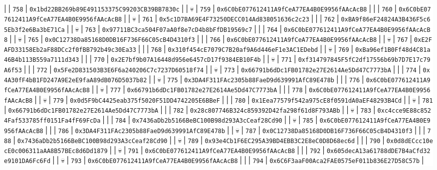 |  | `758` | `0x1bd22BB269b89E491153375C99203CB39BB7830c` |
| 💀 | `759` | `0x6C0bE077612411A9fCeA77EA4B0E9956fAAcAcB8` |
|  | `760` | `0x6C0bE077612411A9fCeA77EA4B0E9956fAAcAcB8` |
| 💀 | `761` | `0x5c1D7BA69E4F73250DECC014Ad838051636c2c23` |
|  | `762` | `0xBA9f86eF24824A3B436F5c65Eb3f2e6Ba3bE71Ca` |
| 💀 | `763` | `0x97711BC3ca504F07aA0f8e7cD4b8bFfDB19569c7` |
|  | `764` | `0x6C0bE077612411A9fCeA77EA4B0E9956fAAcAcB8` |
| 💀 | `765` | `0x0C12738Da85168D0DB16F736F66C05cB4D4310f3` |
|  | `766` | `0x6C0bE077612411A9fCeA77EA4B0E9956fAAcAcB8` |
| 💀 | `767` | `0xE2FAFD33158Eb2aF88DCc2f0fBB792b49c30Ea33` |
|  | `768` | `0x310f454cE7079C7B20af9A6d446eF1e3AC1EDebd` |
| 💀 | `769` | `0xBa96ef1B0Ff48d4C81a46B4b113B559a7111d343` |
|  | `770` | `0x2E7bf9b07A16448d956e6457cD17f9384EB10F4b` |
| 💀 | `771` | `0xf314797845F5fC2df17556b69b7D7E17c79A6f53` |
|  | `772` | `0x5Fe2D831503B3E6F6a240206C7c7237D60518f74` |
| 💀 | `773` | `0x66791b6dDc1FB01782e27E2614Ae5Dd47C7773bA` |
|  | `774` | `0x4A30fF4bB1FD247A9E2eE9faA89dB076D5037b82` |
| 💀 | `775` | `0x3DA4F311FAc2305b88FaeD9d639991AfC89E478b` |
|  | `776` | `0x6C0bE077612411A9fCeA77EA4B0E9956fAAcAcB8` |
| 💀 | `777` | `0x66791b6dDc1FB01782e27E2614Ae5Dd47C7773bA` |
|  | `778` | `0x6C0bE077612411A9fCeA77EA4B0E9956fAAcAcB8` |
| 💀 | `779` | `0x0d5F9bC4425eab375f5020F51DD4742205E6BBeF` |
|  | `780` | `0x1Eea77579f542a975cE8f0591dA0aEF48293B4Cd` |
| 💀 | `781` | `0x66791b6dDc1FB01782e27E2614Ae5Dd47C7773bA` |
|  | `782` | `0x28c807746B324c859392D42fa298f61d8F793ABb` |
| 💀 | `783` | `0xc4cce9E88c8524Faf533785ff0151Fa4fF69FcDa` |
|  | `784` | `0x7436aDb2b5166BeBC100B98d293A3cCeaf28Cd90` |
| 💀 | `785` | `0x6C0bE077612411A9fCeA77EA4B0E9956fAAcAcB8` |
|  | `786` | `0x3DA4F311FAc2305b88FaeD9d639991AfC89E478b` |
| 💀 | `787` | `0x0C12738Da85168D0DB16F736F66C05cB4D4310f3` |
|  | `788` | `0x7436aDb2b5166BeBC100B98d293A3cCeaf28Cd90` |
| 💀 | `789` | `0x93e4Cb1F6EC295A39BD4EBB3C2E8eC0D8D68ec6d` |
|  | `790` | `0x0d8dECcc10ecE0c006311aAA8B57BEc8d6Dd1879` |
| 💀 | `791` | `0x6C0bE077612411A9fCeA77EA4B0E9956fAAcAcB8` |
|  | `792` | `0x605decA13a61788dDE7B4aCfd32e9101DA6Fc6Fd` |
| 💀 | `793` | `0x6C0bE077612411A9fCeA77EA4B0E9956fAAcAcB8` |
|  | `794` | `0x6C6F3aaF00Aca2FAE0575eF011b836E27D58C57b` |